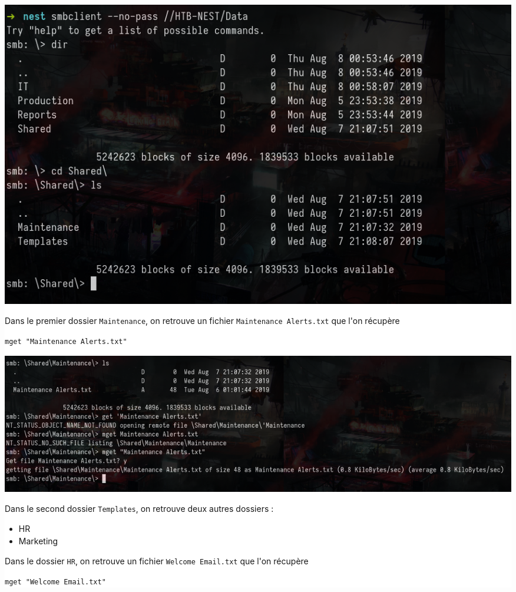 ![](img/445-shared.png)

Dans le premier dossier `Maintenance`, on retrouve un fichier `Maintenance Alerts.txt` que l'on récupère

`mget "Maintenance Alerts.txt"`

![](img/445-shared-alert.png)

Dans le second dossier `Templates`, on retrouve deux autres dossiers :
- HR
- Marketing

Dans le dossier `HR`, on retrouve un fichier `Welcome Email.txt` que l'on récupère

`mget "Welcome Email.txt"`
